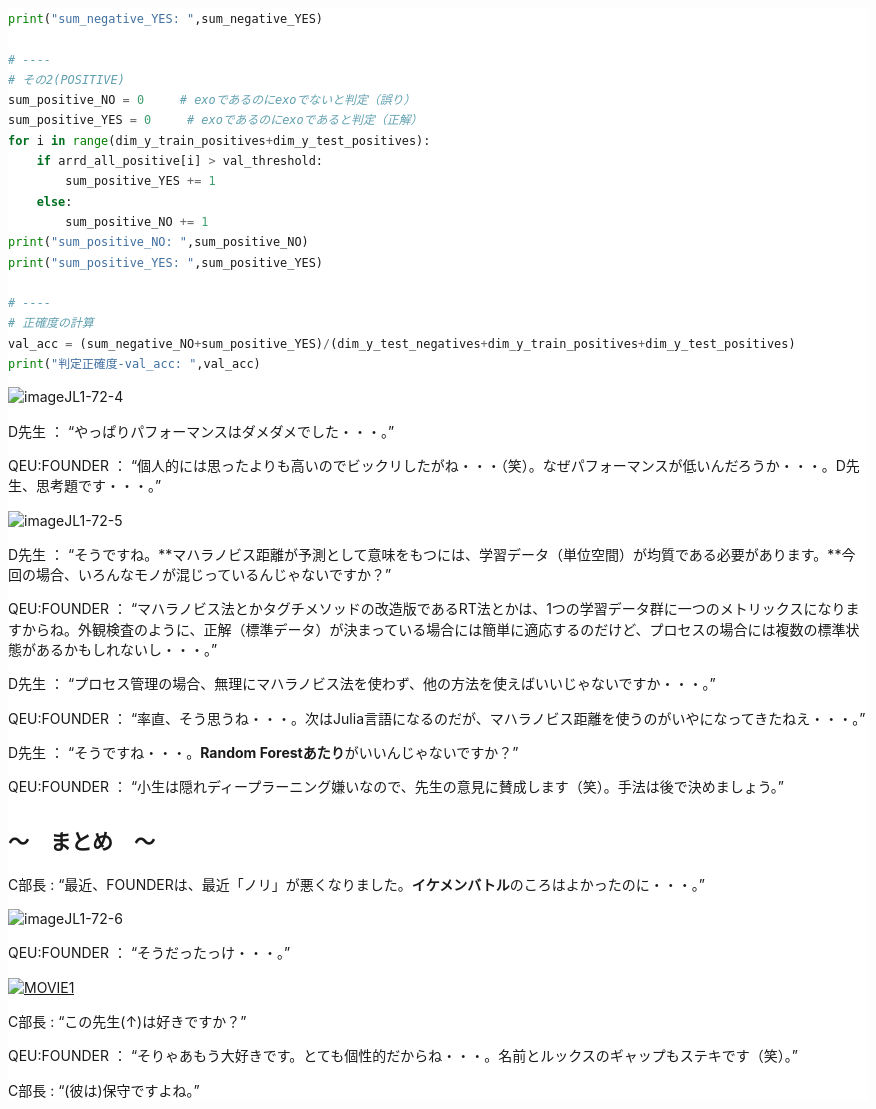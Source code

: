```python
print("sum_negative_YES: ",sum_negative_YES)

# ----
# その2(POSITIVE)
sum_positive_NO = 0     # exoであるのにexoでないと判定（誤り）
sum_positive_YES = 0     # exoであるのにexoであると判定（正解）
for i in range(dim_y_train_positives+dim_y_test_positives):
    if arrd_all_positive[i] > val_threshold:
        sum_positive_YES += 1
    else:
        sum_positive_NO += 1
print("sum_positive_NO: ",sum_positive_NO)
print("sum_positive_YES: ",sum_positive_YES)

# ----
# 正確度の計算
val_acc = (sum_negative_NO+sum_positive_YES)/(dim_y_test_negatives+dim_y_train_positives+dim_y_test_positives)
print("判定正確度-val_acc: ",val_acc)

```

![imageJL1-72-4](/2022-11-23-QEUR22_DAPL04/imageJL1-72-4.jpg)

D先生 ： “やっぱりパフォーマンスはダメダメでした・・・。”

QEU:FOUNDER ： “個人的には思ったよりも高いのでビックリしたがね・・・（笑）。なぜパフォーマンスが低いんだろうか・・・。D先生、思考題です・・・。”

![imageJL1-72-5](/2022-11-23-QEUR22_DAPL04/imageJL1-72-5.jpg)

D先生 ： “そうですね。**マハラノビス距離が予測として意味をもつには、学習データ（単位空間）が均質である必要があります。**今回の場合、いろんなモノが混じっているんじゃないですか？”

QEU:FOUNDER ： “マハラノビス法とかタグチメソッドの改造版であるRT法とかは、1つの学習データ群に一つのメトリックスになりますからね。外観検査のように、正解（標準データ）が決まっている場合には簡単に適応するのだけど、プロセスの場合には複数の標準状態があるかもしれないし・・・。”

D先生 ： “プロセス管理の場合、無理にマハラノビス法を使わず、他の方法を使えばいいじゃないですか・・・。”

QEU:FOUNDER ： “率直、そう思うね・・・。次はJulia言語になるのだが、マハラノビス距離を使うのがいやになってきたねえ・・・。”

D先生 ： “そうですね・・・。**Random Forestあたり**がいいんじゃないですか？”

QEU:FOUNDER ： “小生は隠れディープラーニング嫌いなので、先生の意見に賛成します（笑）。手法は後で決めましょう。”


## ～　まとめ　～


C部長 : “最近、FOUNDERは、最近「ノリ」が悪くなりました。**イケメンバトル**のころはよかったのに・・・。”

![imageJL1-72-6](/2022-11-23-QEUR22_DAPL04/imageJL1-72-6.jpg)

QEU:FOUNDER ： “そうだったっけ・・・。”

[![MOVIE1](http://img.youtube.com/vi/O-yRmrabQbc/0.jpg)](http://www.youtube.com/watch?v=O-yRmrabQbc "早野透の保守心髄　第2回 保守とは何か… 亀井静香")

C部長 : “この先生(↑)は好きですか？”

QEU:FOUNDER ： “そりゃあもう大好きです。とても個性的だからね・・・。名前とルックスのギャップもステキです（笑）。”

C部長 : “(彼は)保守ですよね。”


